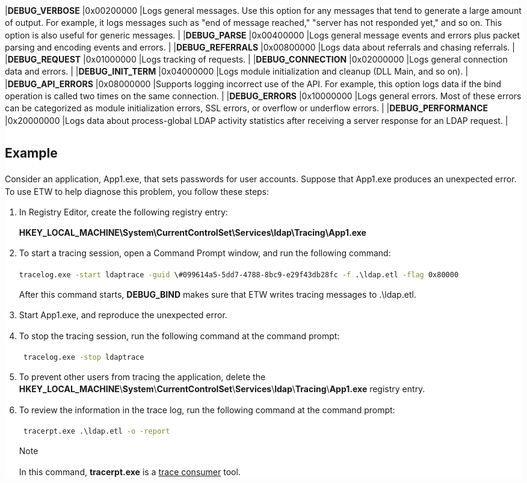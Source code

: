 |**DEBUG_VERBOSE** |0x00200000 |Logs general messages. Use this option for any messages that tend to generate a large amount of output. For example, it logs messages such as "end of message reached," "server has not responded yet," and so on. This option is also useful for generic messages. |
|**DEBUG_PARSE** |0x00400000 |Logs general message events and errors plus packet parsing and encoding events and errors. |
|**DEBUG_REFERRALS** |0x00800000 |Logs data about referrals and chasing referrals. |
|**DEBUG_REQUEST** |0x01000000 |Logs tracking of requests. |
|**DEBUG_CONNECTION** |0x02000000 |Logs general connection data and errors. |
|**DEBUG_INIT_TERM** |0x04000000 |Logs module initialization and cleanup (DLL Main, and so on). |
|**DEBUG_API_ERRORS** |0x08000000 |Supports logging incorrect use of the API. For example, this option logs data if the bind operation is called two times on the same connection. |
|**DEBUG_ERRORS** |0x10000000 |Logs general errors. Most of these errors can be categorized as module initialization errors, SSL errors, or overflow or underflow errors. |
|**DEBUG_PERFORMANCE** |0x20000000 |Logs data about process-global LDAP activity statistics after receiving a server response for an LDAP request. |

## Example

Consider an application, App1.exe, that sets passwords for user accounts. Suppose that App1.exe produces an unexpected error. To use ETW to help diagnose this problem, you follow these steps:

1. In Registry Editor, create the following registry entry:

   **HKEY\_LOCAL\_MACHINE\\System\\CurrentControlSet\\Services\\ldap\\Tracing\\App1.exe**

1. To start a tracing session, open a Command Prompt window, and run the following command:

   ```cmd
   tracelog.exe -start ldaptrace -guid \#099614a5-5dd7-4788-8bc9-e29f43db28fc -f .\ldap.etl -flag 0x80000
   ```

   After this command starts, **DEBUG\_BIND** makes sure that ETW writes tracing messages to .\\ldap.etl.

1. Start App1.exe, and reproduce the unexpected error.

1. To stop the tracing session, run the following command at the command prompt:

   ```cmd
    tracelog.exe -stop ldaptrace
   ```

1. To prevent other users from tracing the application, delete the **HKEY\_LOCAL\_MACHINE**\\**System**\\**CurrentControlSet**\\**Services**\\**ldap**\\**Tracing**\\**App1.exe** registry entry.

1. To review the information in the trace log, run the following command at the command prompt:

   ```cmd
    tracerpt.exe .\ldap.etl -o -report
    ```

   > [!NOTE]  
   > In this command, **tracerpt.exe** is a [trace consumer](https://go.microsoft.com/fwlink/p/?linkid=83876) tool.
